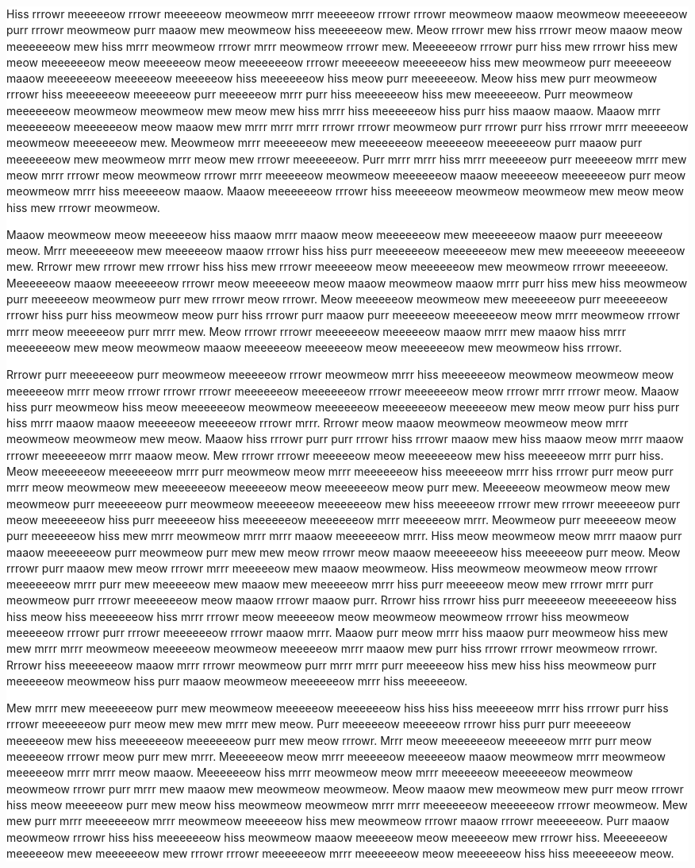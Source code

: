 Hiss rrrowr meeeeeow rrrowr meeeeeow meowmeow mrrr meeeeeow rrrowr rrrowr meowmeow maaow meowmeow meeeeeeow purr rrrowr meowmeow purr maaow mew meowmeow hiss meeeeeeow mew. Meow rrrowr mew hiss rrrowr meow maaow meow meeeeeeow mew hiss mrrr meowmeow rrrowr mrrr meowmeow rrrowr mew. Meeeeeeow rrrowr purr hiss mew rrrowr hiss mew meow meeeeeeow meow meeeeeow meow meeeeeeow rrrowr meeeeeow meeeeeeow hiss mew meowmeow purr meeeeeow maaow meeeeeeow meeeeeow meeeeeow hiss meeeeeeow hiss meow purr meeeeeeow. Meow hiss mew purr meowmeow rrrowr hiss meeeeeeow meeeeeow purr meeeeeow mrrr purr hiss meeeeeeow hiss mew meeeeeeow. Purr meowmeow meeeeeeow meowmeow meowmeow mew meow mew hiss mrrr hiss meeeeeeow hiss purr hiss maaow maaow. Maaow mrrr meeeeeeow meeeeeeow meow maaow mew mrrr mrrr mrrr rrrowr rrrowr meowmeow purr rrrowr purr hiss rrrowr mrrr meeeeeow meowmeow meeeeeeow mew. Meowmeow mrrr meeeeeeow mew meeeeeeow meeeeeow meeeeeeow purr maaow purr meeeeeeow mew meowmeow mrrr meow mew rrrowr meeeeeeow. Purr mrrr mrrr hiss mrrr meeeeeow purr meeeeeow mrrr mew meow mrrr rrrowr meow meowmeow rrrowr mrrr meeeeeow meowmeow meeeeeeow maaow meeeeeow meeeeeeow purr meow meowmeow mrrr hiss meeeeeow maaow. Maaow meeeeeeow rrrowr hiss meeeeeow meowmeow meowmeow mew meow meow hiss mew rrrowr meowmeow.

Maaow meowmeow meow meeeeeow hiss maaow mrrr maaow meow meeeeeeow mew meeeeeeow maaow purr meeeeeow meow. Mrrr meeeeeeow mew meeeeeow maaow rrrowr hiss hiss purr meeeeeeow meeeeeeow mew mew meeeeeow meeeeeow mew. Rrrowr mew rrrowr mew rrrowr hiss hiss mew rrrowr meeeeeow meow meeeeeeow mew meowmeow rrrowr meeeeeow. Meeeeeeow maaow meeeeeeow rrrowr meow meeeeeow meow maaow meowmeow maaow mrrr purr hiss mew hiss meowmeow purr meeeeeow meowmeow purr mew rrrowr meow rrrowr. Meow meeeeeow meowmeow mew meeeeeeow purr meeeeeeow rrrowr hiss purr hiss meowmeow meow purr hiss rrrowr purr maaow purr meeeeeow meeeeeeow meow mrrr meowmeow rrrowr mrrr meow meeeeeow purr mrrr mew. Meow rrrowr rrrowr meeeeeeow meeeeeow maaow mrrr mew maaow hiss mrrr meeeeeeow mew meow meowmeow maaow meeeeeow meeeeeow meow meeeeeeow mew meowmeow hiss rrrowr.

Rrrowr purr meeeeeeow purr meowmeow meeeeeow rrrowr meowmeow mrrr hiss meeeeeeow meowmeow meowmeow meow meeeeeow mrrr meow rrrowr rrrowr rrrowr meeeeeeow meeeeeeow rrrowr meeeeeeow meow rrrowr mrrr rrrowr meow. Maaow hiss purr meowmeow hiss meow meeeeeeow meowmeow meeeeeeow meeeeeeow meeeeeow mew meow meow purr hiss purr hiss mrrr maaow maaow meeeeeow meeeeeow rrrowr mrrr. Rrrowr meow maaow meowmeow meowmeow meow mrrr meowmeow meowmeow mew meow. Maaow hiss rrrowr purr purr rrrowr hiss rrrowr maaow mew hiss maaow meow mrrr maaow rrrowr meeeeeeow mrrr maaow meow. Mew rrrowr rrrowr meeeeeow meow meeeeeeow mew hiss meeeeeow mrrr purr hiss. Meow meeeeeeow meeeeeeow mrrr purr meowmeow meow mrrr meeeeeeow hiss meeeeeow mrrr hiss rrrowr purr meow purr mrrr meow meowmeow mew meeeeeeow meeeeeow meow meeeeeeow meow purr mew. Meeeeeow meowmeow meow mew meowmeow purr meeeeeeow purr meowmeow meeeeeow meeeeeeow mew hiss meeeeeow rrrowr mew rrrowr meeeeeow purr meow meeeeeeow hiss purr meeeeeow hiss meeeeeeow meeeeeeow mrrr meeeeeow mrrr. Meowmeow purr meeeeeow meow purr meeeeeeow hiss mew mrrr meowmeow mrrr mrrr maaow meeeeeeow mrrr. Hiss meow meowmeow meow mrrr maaow purr maaow meeeeeeow purr meowmeow purr mew mew meow rrrowr meow maaow meeeeeeow hiss meeeeeow purr meow. Meow rrrowr purr maaow mew meow rrrowr mrrr meeeeeow mew maaow meowmeow. Hiss meowmeow meowmeow meow rrrowr meeeeeeow mrrr purr mew meeeeeow mew maaow mew meeeeeow mrrr hiss purr meeeeeow meow mew rrrowr mrrr purr meowmeow purr rrrowr meeeeeeow meow maaow rrrowr maaow purr. Rrrowr hiss rrrowr hiss purr meeeeeow meeeeeeow hiss hiss meow hiss meeeeeeow hiss mrrr rrrowr meow meeeeeow meow meowmeow meowmeow rrrowr hiss meowmeow meeeeeow rrrowr purr rrrowr meeeeeeow rrrowr maaow mrrr. Maaow purr meow mrrr hiss maaow purr meowmeow hiss mew mew mrrr mrrr meowmeow meeeeeow meowmeow meeeeeow mrrr maaow mew purr hiss rrrowr rrrowr meowmeow rrrowr. Rrrowr hiss meeeeeeow maaow mrrr rrrowr meowmeow purr mrrr mrrr purr meeeeeow hiss mew hiss hiss meowmeow purr meeeeeow meowmeow hiss purr maaow meowmeow meeeeeeow mrrr hiss meeeeeow.

Mew mrrr mew meeeeeeow purr mew meowmeow meeeeeow meeeeeeow hiss hiss hiss meeeeeow mrrr hiss rrrowr purr hiss rrrowr meeeeeeow purr meow mew mew mrrr mew meow. Purr meeeeeow meeeeeow rrrowr hiss purr purr meeeeeow meeeeeow mew hiss meeeeeeow meeeeeeow purr mew meow rrrowr. Mrrr meow meeeeeeow meeeeeow mrrr purr meow meeeeeow rrrowr meow purr mew mrrr. Meeeeeeow meow mrrr meeeeeow meeeeeow maaow meowmeow mrrr meowmeow meeeeeow mrrr mrrr meow maaow. Meeeeeeow hiss mrrr meowmeow meow mrrr meeeeeow meeeeeeow meowmeow meowmeow rrrowr purr mrrr mew maaow mew meowmeow meowmeow. Meow maaow mew meowmeow mew purr meow rrrowr hiss meow meeeeeow purr mew meow hiss meowmeow meowmeow mrrr mrrr meeeeeeow meeeeeeow rrrowr meowmeow. Mew mew purr mrrr meeeeeeow mrrr meowmeow meeeeeow hiss mew meowmeow rrrowr maaow rrrowr meeeeeeow. Purr maaow meowmeow rrrowr hiss hiss meeeeeeow hiss meowmeow maaow meeeeeow meow meeeeeow mew rrrowr hiss. Meeeeeeow meeeeeow mew meeeeeeow mew rrrowr rrrowr meeeeeeow mrrr meeeeeeow meow meeeeeeow hiss hiss meeeeeeow meow. 
